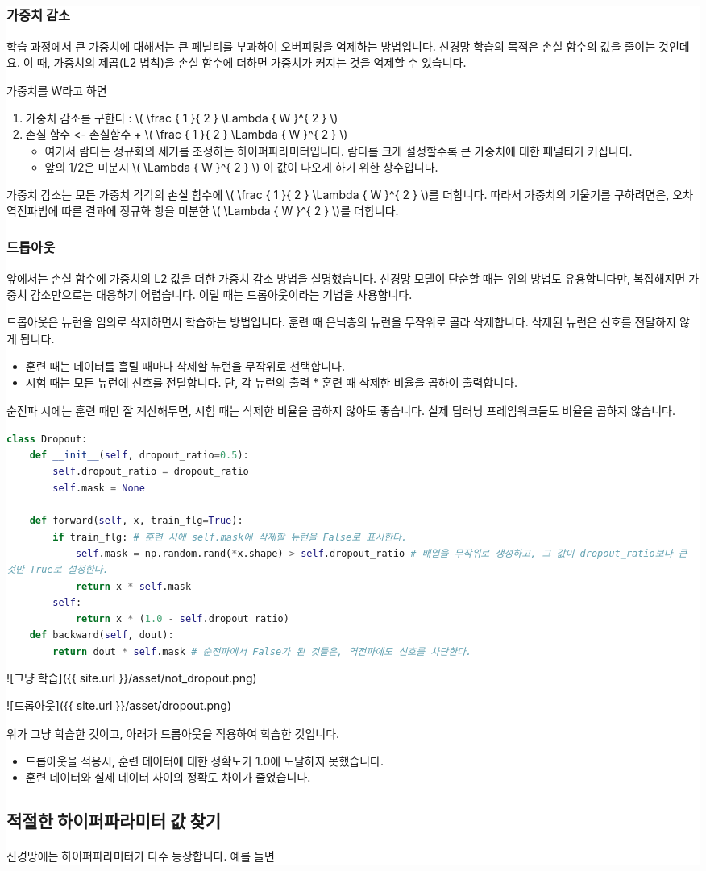 ### 가중치 감소
학습 과정에서 큰 가중치에 대해서는 큰 페널티를 부과하여 오버피팅을 억제하는 방법입니다. 신경망 학습의 목적은 손실 함수의 값을 줄이는 것인데요. 이 때, 가중치의 제곱(L2 법칙)을 손실 함수에 더하면 가중치가 커지는 것을 억제할 수 있습니다.

가중치를 W라고 하면

1. 가중치 감소를 구한다 : \\( \frac { 1 }{ 2 } \Lambda { W }^{ 2 } \\)
2. 손실 함수  <- 손실함수 + \\( \frac { 1 }{ 2 } \Lambda { W }^{ 2 } \\)
	- 여기서 람다는 정규화의 세기를 조정하는 하이퍼파라미터입니다. 람다를 크게 설정할수록 큰 가중치에 대한 패널티가 커집니다.
	- 앞의 1/2은 미분시  \\( \Lambda { W }^{ 2 } \\) 이 값이 나오게 하기 위한 상수입니다.

가중치 감소는 모든 가중치 각각의 손실 함수에 \\( \frac { 1 }{ 2 } \Lambda { W }^{ 2 } \\)를 더합니다. 따라서 가중치의 기울기를 구하려면은, 오차역전파법에 따른 결과에 정규화 항을 미분한 \\( \Lambda { W }^{ 2 } \\)를 더합니다.


### 드롭아웃
앞에서는 손실 함수에 가중치의 L2 값을 더한 가중치 감소 방법을 설명했습니다. 신경망 모델이 단순할 때는 위의 방법도 유용합니다만, 복잡해지면 가중치 감소만으로는 대응하기 어렵습니다. 이럴 때는 드롭아웃이라는 기법을 사용합니다.

드롭아웃은 뉴런을 임의로 삭제하면서 학습하는 방법입니다. 훈련 때 은닉층의 뉴런을 무작위로 골라 삭제합니다. 삭제된 뉴런은 신호를 전달하지 않게 됩니다. 

- 훈련 때는 데이터를 흘릴 때마다 삭제할 뉴런을 무작위로 선택합니다. 
- 시험 때는 모든 뉴런에 신호를 전달합니다. 단, 각 뉴런의 출력 * 훈련 때 삭제한 비율을 곱하여 출력합니다.

순전파 시에는 훈련 때만 잘 계산해두면, 시험 때는 삭제한 비율을 곱하지 않아도 좋습니다. 실제 딥러닝 프레임워크들도 비율을 곱하지 않습니다.

~~~python
class Dropout:
	def __init__(self, dropout_ratio=0.5):
		self.dropout_ratio = dropout_ratio
		self.mask = None
		
	def forward(self, x, train_flg=True):
		if train_flg: # 훈련 시에 self.mask에 삭제할 뉴런을 False로 표시한다.
			self.mask = np.random.rand(*x.shape) > self.dropout_ratio # 배열을 무작위로 생성하고, 그 값이 dropout_ratio보다 큰 것만 True로 설정한다.
			return x * self.mask
		self:
			return x * (1.0 - self.dropout_ratio)
	def backward(self, dout):
		return dout * self.mask # 순전파에서 False가 된 것들은, 역전파에도 신호를 차단한다.
~~~

![그냥 학습]({{ site.url }}/asset/not_dropout.png)

![드롭아웃]({{ site.url }}/asset/dropout.png)

위가 그냥 학습한 것이고, 아래가 드롭아웃을 적용하여 학습한 것입니다.

- 드롭아웃을 적용시, 훈련 데이터에 대한 정확도가 1.0에 도달하지 못했습니다.
- 훈련 데이터와 실제 데이터 사이의 정확도 차이가 줄었습니다.

## 적절한 하이퍼파라미터 값 찾기
신경망에는 하이퍼파라미터가 다수 등장합니다. 예를 들면
